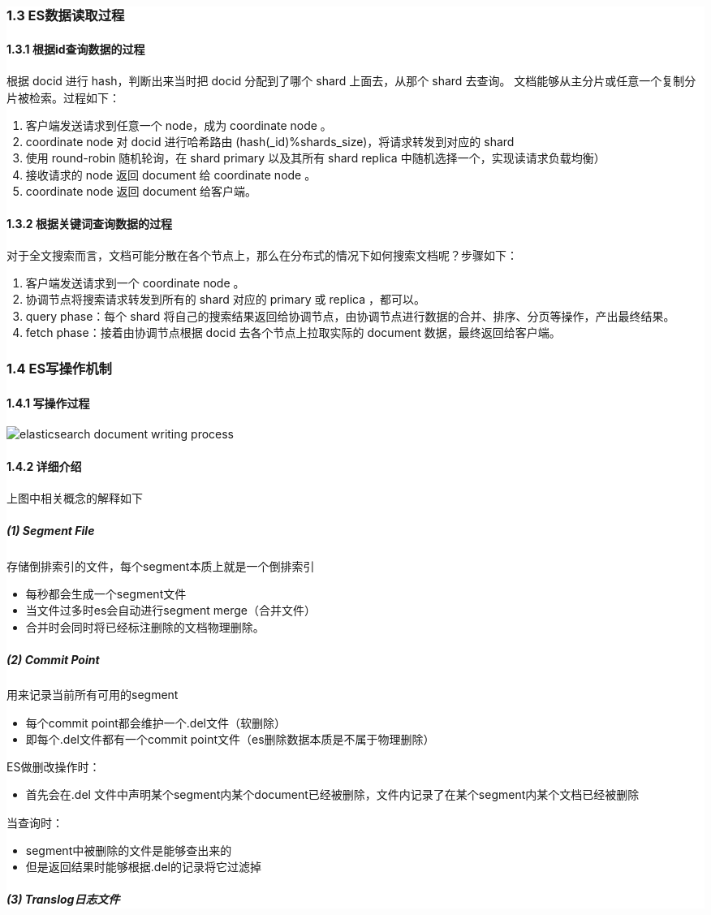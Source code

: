### 1.3 ES数据读取过程

#### 1.3.1 根据id查询数据的过程

根据 docid 进行 hash，判断出来当时把 docid 分配到了哪个 shard 上面去，从那个 shard 去查询。 文档能够从主分片或任意一个复制分片被检索。过程如下：

1. 客户端发送请求到任意一个 node，成为 coordinate node 。
2. coordinate node 对 docid 进行哈希路由 (hash(_id)%shards_size)，将请求转发到对应的 shard 
3. 使用 round-robin 随机轮询，在 shard primary 以及其所有 shard replica 中随机选择一个，实现读请求负载均衡）
4. 接收请求的 node 返回 document 给 coordinate node 。
5. coordinate node 返回 document 给客户端。

#### 1.3.2 根据关键词查询数据的过程

对于全文搜索而言，文档可能分散在各个节点上，那么在分布式的情况下如何搜索文档呢？步骤如下：

1. 客户端发送请求到一个 coordinate node 。
2. 协调节点将搜索请求转发到所有的 shard 对应的 primary 或 replica ，都可以。
3. query phase：每个 shard 将自己的搜索结果返回给协调节点，由协调节点进行数据的合并、排序、分页等操作，产出最终结果。
4. fetch phase：接着由协调节点根据 docid 去各个节点上拉取实际的 document 数据，最终返回给客户端。

### 1.4 ES写操作机制

#### 1.4.1 写操作过程

![elasticsearch document writing process](/imgs/elasticsearch/doc_writing.jpg)

#### 1.4.2 详细介绍

上图中相关概念的解释如下

##### (1) Segment File

存储倒排索引的文件，每个segment本质上就是一个倒排索引

* 每秒都会生成一个segment文件
* 当文件过多时es会自动进行segment merge（合并文件）
* 合并时会同时将已经标注删除的文档物理删除。

##### (2) Commit Point

用来记录当前所有可用的segment

* 每个commit point都会维护一个.del文件（软删除）
* 即每个.del文件都有一个commit point文件（es删除数据本质是不属于物理删除）

ES做删改操作时：

* 首先会在.del 文件中声明某个segment内某个document已经被删除，文件内记录了在某个segment内某个文档已经被删除

当查询时：

* segment中被删除的文件是能够查出来的
* 但是返回结果时能够根据.del的记录将它过滤掉

##### (3) Translog日志文件
